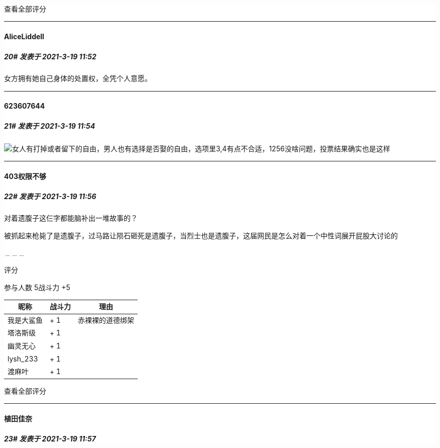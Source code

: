 
查看全部评分


-----

####  AliceLiddell  
##### 20#       发表于 2021-3-19 11:52


女方拥有她自己身体的处置权，全凭个人意愿。


-----

####  623607644  
##### 21#       发表于 2021-3-19 11:54


<img src="https://static.saraba1st.com/image/smiley/face2017/065.png" referrerpolicy="no-referrer">女人有打掉或者留下的自由，男人也有选择是否娶的自由，选项里3,4有点不合适，1256没啥问题，投票结果确实也是这样


-----

####  403权限不够  
##### 22#       发表于 2021-3-19 11:56


对着遗腹子这仨字都能脑补出一堆故事的？

被抓起来枪毙了是遗腹子，过马路让陨石砸死是遗腹子，当烈士也是遗腹子，这届网民是怎么对着一个中性词展开屁股大讨论的


﹍﹍﹍

评分


 参与人数 5战斗力 +5

|昵称|战斗力|理由|
|----|---|---|
| 我是大鲨鱼| + 1|赤裸裸的道德绑架|
| 塔洛斯级| + 1||
| 幽灵无心| + 1||
| lysh_233| + 1||
| 渡麻叶| + 1||


查看全部评分


-----

####  植田佳奈  
##### 23#       发表于 2021-3-19 11:57
